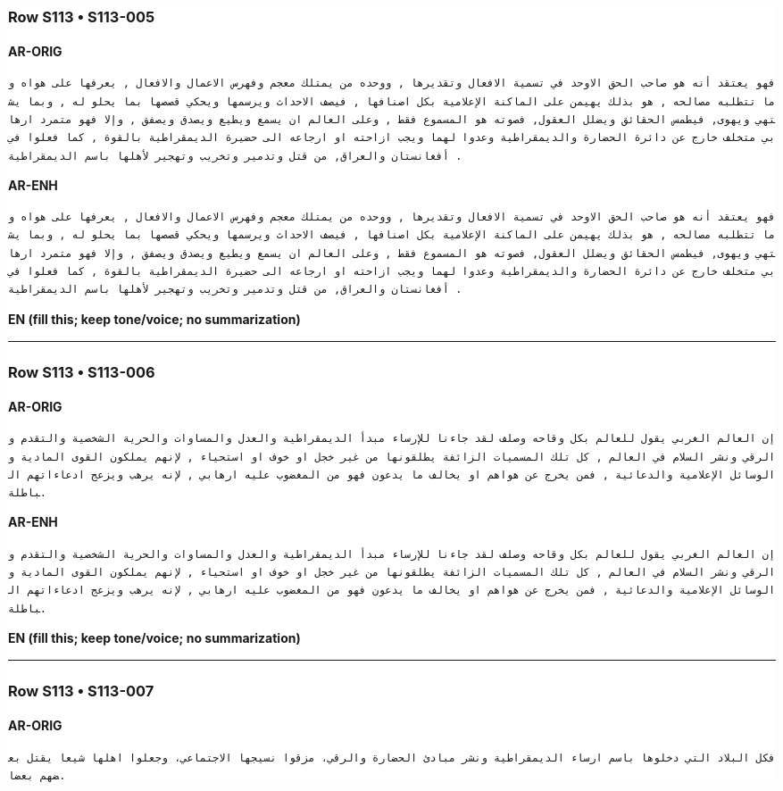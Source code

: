 ### Row S113 • S113-005

**AR-ORIG**
```ar
فهو يعتقد أنه هو صاحب الحق الاوحد في تسمية الافعال وتقديرها , ووحده من يمتلك معجم وفهرس الاعمال والافعال , يعرفها على هواه وما تتطلبه مصالحه , هو بذلك يهيمن على الماكنة الإعلامية بكل اصنافها , فيصف الاحداث ويرسمها ويحكي قصصها بما يحلو له , وبما يشتهي ويهوى, فيطمس الحقائق ويضلل العقول, فصوته هو المسموع فقط , وعلى العالم ان يسمع ويطيع ويصدق ويصفق , وإلا فهو متمرد ارهابي متخلف خارج عن دائرة الحضارة والديمقراطية وعدوا لهما ويجب ازاحته او ارجاعه الى حضيرة الديمقراطية بالقوة , كما فعلوا في أفغانستان والعراق, من قتل وتدمير وتخريب وتهجير لأهلها باسم الديمقراطية .
```

**AR-ENH**
```ar
فهو يعتقد أنه هو صاحب الحق الاوحد في تسمية الافعال وتقديرها , ووحده من يمتلك معجم وفهرس الاعمال والافعال , يعرفها على هواه وما تتطلبه مصالحه , هو بذلك يهيمن على الماكنة الإعلامية بكل اصنافها , فيصف الاحداث ويرسمها ويحكي قصصها بما يحلو له , وبما يشتهي ويهوى, فيطمس الحقائق ويضلل العقول, فصوته هو المسموع فقط , وعلى العالم ان يسمع ويطيع ويصدق ويصفق , وإلا فهو متمرد ارهابي متخلف خارج عن دائرة الحضارة والديمقراطية وعدوا لهما ويجب ازاحته او ارجاعه الى حضيرة الديمقراطية بالقوة , كما فعلوا في أفغانستان والعراق, من قتل وتدمير وتخريب وتهجير لأهلها باسم الديمقراطية .
```

**EN (fill this; keep tone/voice; no summarization)**
```en

```

---
### Row S113 • S113-006

**AR-ORIG**
```ar
إن العالم الغربي يقول للعالم بكل وقاحه وصلف لقد جاءنا للإرساء مبدأ الديمقراطية والعدل والمساوات والحرية الشخصية والتقدم والرقي ونشر السلام في العالم , كل تلك المسميات الزائفة يطلقونها من غير خجل او خوف او استحياء , لإنهم يملكون القوى المادية والوسائل الإعلامية والدعائية , فمن يخرج عن هواهم او يخالف ما يدعون فهو من المغضوب عليه ارهابي , لإنه يرهب ويزعج ادعاءاتهم الباطلة.
```

**AR-ENH**
```ar
إن العالم الغربي يقول للعالم بكل وقاحه وصلف لقد جاءنا للإرساء مبدأ الديمقراطية والعدل والمساوات والحرية الشخصية والتقدم والرقي ونشر السلام في العالم , كل تلك المسميات الزائفة يطلقونها من غير خجل او خوف او استحياء , لإنهم يملكون القوى المادية والوسائل الإعلامية والدعائية , فمن يخرج عن هواهم او يخالف ما يدعون فهو من المغضوب عليه ارهابي , لإنه يرهب ويزعج ادعاءاتهم الباطلة.
```

**EN (fill this; keep tone/voice; no summarization)**
```en

```

---
### Row S113 • S113-007

**AR-ORIG**
```ar
فكل البلاد التي دخلوها باسم ارساء الديمقراطية ونشر مبادئ الحضارة والرقي، مزقوا نسيجها الاجتماعي، وجعلوا اهلها شيعا يقتل بعضهم بعضا.
```
